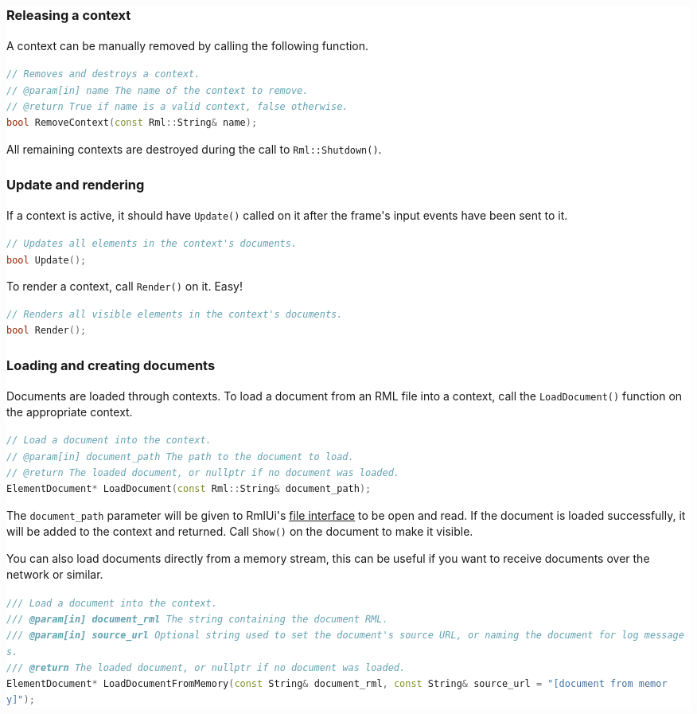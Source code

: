 ### Releasing a context

A context can be manually removed by calling the following function.

```cpp
// Removes and destroys a context.
// @param[in] name The name of the context to remove.
// @return True if name is a valid context, false otherwise.
bool RemoveContext(const Rml::String& name);
```
All remaining contexts are destroyed during the call to `Rml::Shutdown()`.

### Update and rendering

If a context is active, it should have `Update()` called on it after the frame's input events have been sent to it.

```cpp
// Updates all elements in the context's documents.
bool Update();
```

To render a context, call `Render()` on it. Easy!

```cpp
// Renders all visible elements in the context's documents.
bool Render();
```

### Loading and creating documents

Documents are loaded through contexts. To load a document from an RML file into a context, call the `LoadDocument()` function on the appropriate context.

```cpp
// Load a document into the context.
// @param[in] document_path The path to the document to load.
// @return The loaded document, or nullptr if no document was loaded.
ElementDocument* LoadDocument(const Rml::String& document_path);
```

The `document_path` parameter will be given to RmlUi's [file interface](interfaces/file.html) to be open and read. If the document is loaded successfully, it will be added to the context and returned. Call `Show()` on the document to make it visible.

You can also load documents directly from a memory stream, this can be useful if you want to receive documents over the network or similar.

```cpp
/// Load a document into the context.
/// @param[in] document_rml The string containing the document RML.
/// @param[in] source_url Optional string used to set the document's source URL, or naming the document for log messages.
/// @return The loaded document, or nullptr if no document was loaded.
ElementDocument* LoadDocumentFromMemory(const String& document_rml, const String& source_url = "[document from memory]");
```
